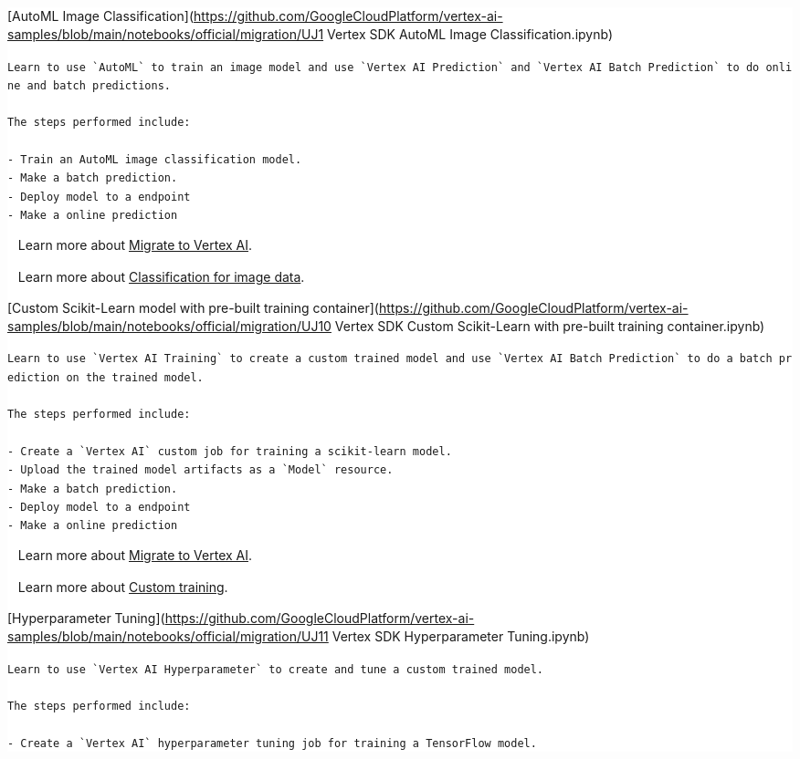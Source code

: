 
[AutoML Image Classification](https://github.com/GoogleCloudPlatform/vertex-ai-samples/blob/main/notebooks/official/migration/UJ1 Vertex SDK AutoML Image Classification.ipynb)

```
Learn to use `AutoML` to train an image model and use `Vertex AI Prediction` and `Vertex AI Batch Prediction` to do online and batch predictions.

The steps performed include:

- Train an AutoML image classification model.
- Make a batch prediction.
- Deploy model to a endpoint
- Make a online prediction

```

&nbsp;&nbsp;&nbsp;Learn more about [Migrate to Vertex AI](https://cloud.google.com/vertex-ai/docs/start/migrating-to-vertex-ai).

&nbsp;&nbsp;&nbsp;Learn more about [Classification for image data](https://cloud.google.com/vertex-ai/docs/training-overview#classification_for_images).


[Custom Scikit-Learn model with pre-built training container](https://github.com/GoogleCloudPlatform/vertex-ai-samples/blob/main/notebooks/official/migration/UJ10 Vertex SDK Custom Scikit-Learn with pre-built training container.ipynb)

```
Learn to use `Vertex AI Training` to create a custom trained model and use `Vertex AI Batch Prediction` to do a batch prediction on the trained model.

The steps performed include:

- Create a `Vertex AI` custom job for training a scikit-learn model.
- Upload the trained model artifacts as a `Model` resource.
- Make a batch prediction.
- Deploy model to a endpoint
- Make a online prediction

```

&nbsp;&nbsp;&nbsp;Learn more about [Migrate to Vertex AI](https://cloud.google.com/vertex-ai/docs/start/migrating-to-vertex-ai).

&nbsp;&nbsp;&nbsp;Learn more about [Custom training](https://cloud.google.com/vertex-ai/docs/training/custom-training).


[Hyperparameter Tuning](https://github.com/GoogleCloudPlatform/vertex-ai-samples/blob/main/notebooks/official/migration/UJ11 Vertex SDK Hyperparameter Tuning.ipynb)

```
Learn to use `Vertex AI Hyperparameter` to create and tune a custom trained model.

The steps performed include:

- Create a `Vertex AI` hyperparameter tuning job for training a TensorFlow model.

```
